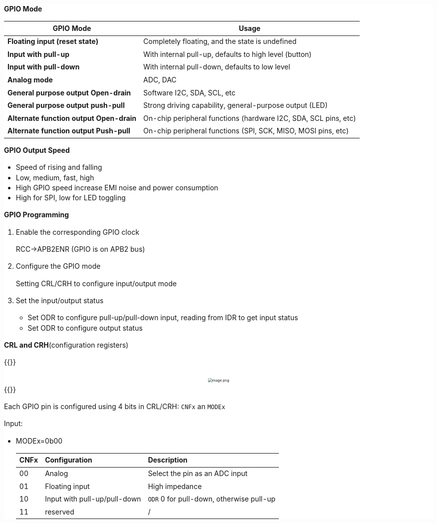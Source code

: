 **GPIO Mode**

| GPIO Mode                                | Usage                                                        |
| ---------------------------------------- | ------------------------------------------------------------ |
| **Floating input (reset state)**         | Completely floating, and the state is undefined              |
| **Input with pull-up**                   | With internal pull-up, defaults to high level (button)       |
| **Input with pull-down**                 | With internal pull-down, defaults to low level               |
| **Analog mode**                          | ADC, DAC                                                     |
| **General purpose output Open-drain**    | Software I2C, SDA, SCL, etc                                  |
| **General purpose output push-pull**     | Strong driving capability, general-purpose output (LED)      |
| **Alternate function output Open-drain** | On-chip peripheral functions (hardware I2C, SDA, SCL pins, etc) |
| **Alternate function output Push-pull**  | On-chip peripheral functions (SPI, SCK, MISO, MOSI pins, etc) |

**GPIO Output Speed**

- Speed of rising and falling
- Low, medium, fast, high
- High GPIO speed increase EMI noise and power consumption
- High for SPI, low for LED toggling

**GPIO Programming**

1. Enable the corresponding GPIO clock

   RCC->APB2ENR (GPIO is on APB2 bus)

2. Configure the GPIO mode

   Setting CRL/CRH to configure input/output mode

3. Set the input/output status

   - Set ODR to configure pull-up/pull-down input, reading from IDR to get input status
   - Set ODR to configure output status

**CRL and CRH**(configuration registers)

{{<raw>}}<center><img src="https://s2.loli.net/2025/01/02/CURqFrZ2eyD7GIS.png" alt="image.png" style="zoom:50%;" /></center>{{</raw>}}

Each GPIO pin is configured using 4 bits in CRL/CRH: `CNFx` an `MODEx`

Input:

- MODEx=0b00

  | CNFx | Configuration                | Description                              |
  | ---- | ---------------------------- | ---------------------------------------- |
  | 00   | Analog                       | Select the pin as an ADC input           |
  | 01   | Floating input               | High impedance                           |
  | 10   | Input with pull-up/pull-down | `ODR` 0 for pull-down, otherwise pull-up |
  | 11   | reserved                     | /                                        |
